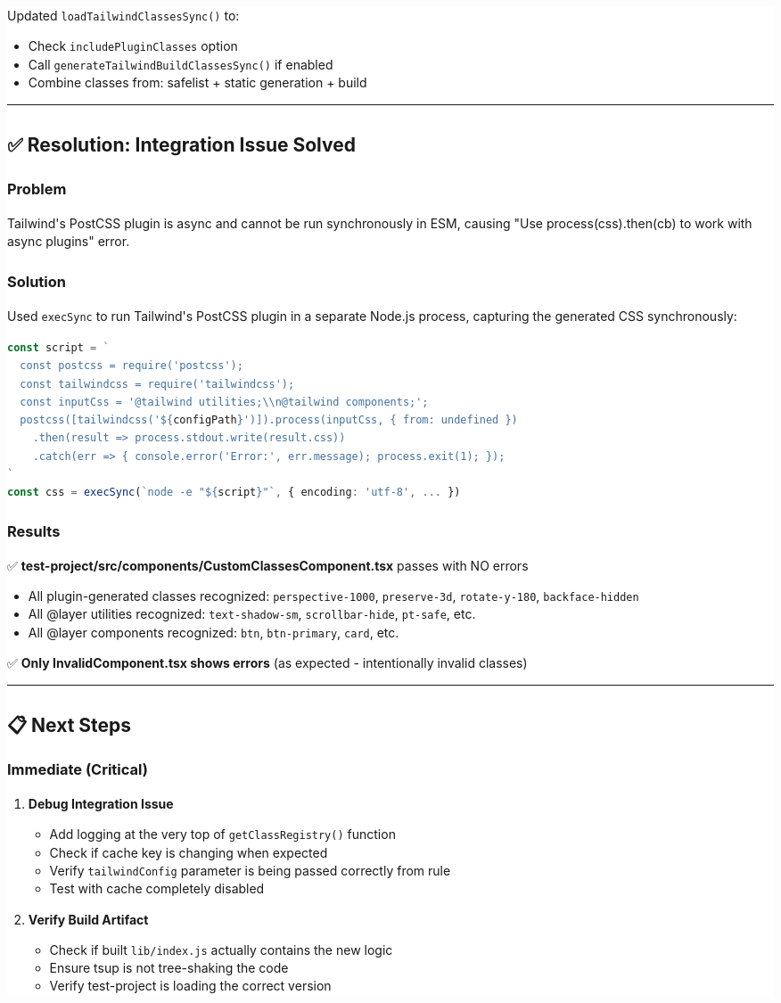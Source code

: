 Updated `loadTailwindClassesSync()` to:
- Check `includePluginClasses` option
- Call `generateTailwindBuildClassesSync()` if enabled
- Combine classes from: safelist + static generation + build

---

## ✅ Resolution: Integration Issue Solved

### Problem
Tailwind's PostCSS plugin is async and cannot be run synchronously in ESM, causing "Use process(css).then(cb) to work with async plugins" error.

### Solution
Used `execSync` to run Tailwind's PostCSS plugin in a separate Node.js process, capturing the generated CSS synchronously:

```typescript
const script = `
  const postcss = require('postcss');
  const tailwindcss = require('tailwindcss');
  const inputCss = '@tailwind utilities;\\n@tailwind components;';
  postcss([tailwindcss('${configPath}')]).process(inputCss, { from: undefined })
    .then(result => process.stdout.write(result.css))
    .catch(err => { console.error('Error:', err.message); process.exit(1); });
`
const css = execSync(`node -e "${script}"`, { encoding: 'utf-8', ... })
```

### Results
✅ **test-project/src/components/CustomClassesComponent.tsx** passes with NO errors
- All plugin-generated classes recognized: `perspective-1000`, `preserve-3d`, `rotate-y-180`, `backface-hidden`
- All @layer utilities recognized: `text-shadow-sm`, `scrollbar-hide`, `pt-safe`, etc.
- All @layer components recognized: `btn`, `btn-primary`, `card`, etc.

✅ **Only InvalidComponent.tsx shows errors** (as expected - intentionally invalid classes)

---

## 📋 Next Steps

### Immediate (Critical)

1. **Debug Integration Issue**
   - Add logging at the very top of `getClassRegistry()` function
   - Check if cache key is changing when expected
   - Verify `tailwindConfig` parameter is being passed correctly from rule
   - Test with cache completely disabled

2. **Verify Build Artifact**
   - Check if built `lib/index.js` actually contains the new logic
   - Ensure tsup is not tree-shaking the code
   - Verify test-project is loading the correct version
